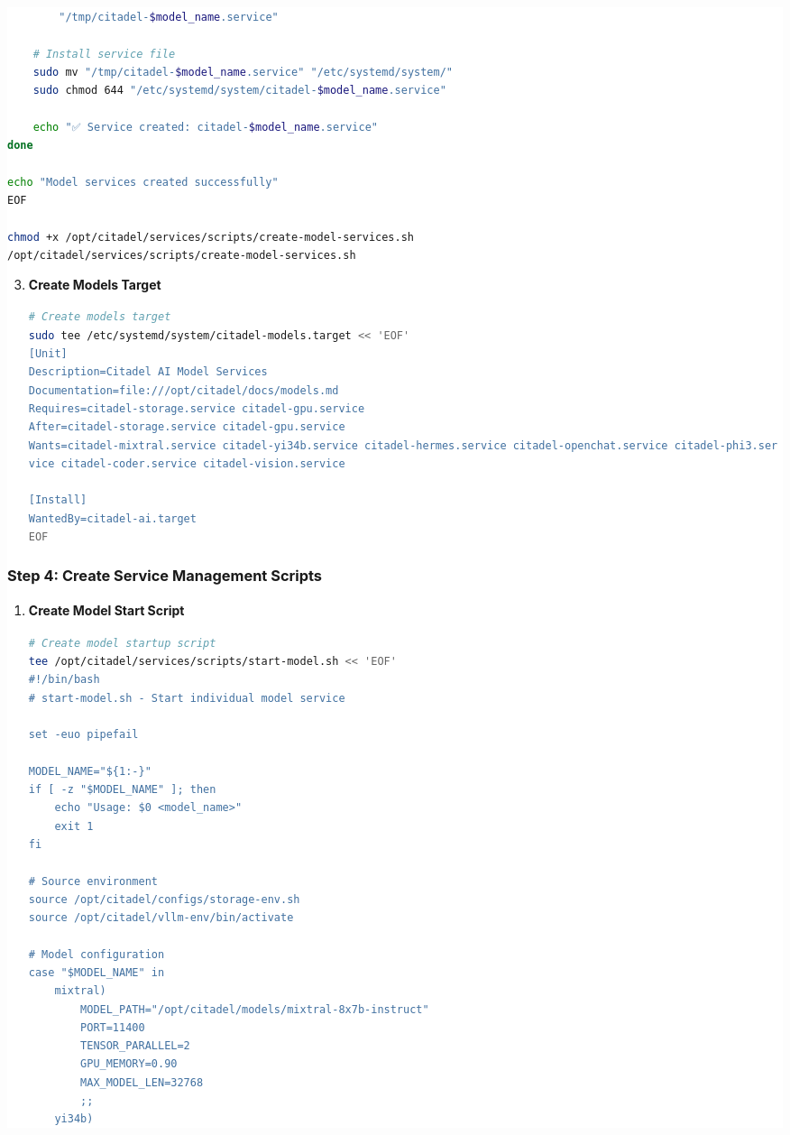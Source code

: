    ```bash
           "/tmp/citadel-$model_name.service"
       
       # Install service file
       sudo mv "/tmp/citadel-$model_name.service" "/etc/systemd/system/"
       sudo chmod 644 "/etc/systemd/system/citadel-$model_name.service"
       
       echo "✅ Service created: citadel-$model_name.service"
   done
   
   echo "Model services created successfully"
   EOF
   
   chmod +x /opt/citadel/services/scripts/create-model-services.sh
   /opt/citadel/services/scripts/create-model-services.sh
   ```

3. **Create Models Target**
   ```bash
   # Create models target
   sudo tee /etc/systemd/system/citadel-models.target << 'EOF'
   [Unit]
   Description=Citadel AI Model Services
   Documentation=file:///opt/citadel/docs/models.md
   Requires=citadel-storage.service citadel-gpu.service
   After=citadel-storage.service citadel-gpu.service
   Wants=citadel-mixtral.service citadel-yi34b.service citadel-hermes.service citadel-openchat.service citadel-phi3.service citadel-coder.service citadel-vision.service
   
   [Install]
   WantedBy=citadel-ai.target
   EOF
   ```

### Step 4: Create Service Management Scripts

1. **Create Model Start Script**
   ```bash
   # Create model startup script
   tee /opt/citadel/services/scripts/start-model.sh << 'EOF'
   #!/bin/bash
   # start-model.sh - Start individual model service
   
   set -euo pipefail
   
   MODEL_NAME="${1:-}"
   if [ -z "$MODEL_NAME" ]; then
       echo "Usage: $0 <model_name>"
       exit 1
   fi
   
   # Source environment
   source /opt/citadel/configs/storage-env.sh
   source /opt/citadel/vllm-env/bin/activate
   
   # Model configuration
   case "$MODEL_NAME" in
       mixtral)
           MODEL_PATH="/opt/citadel/models/mixtral-8x7b-instruct"
           PORT=11400
           TENSOR_PARALLEL=2
           GPU_MEMORY=0.90
           MAX_MODEL_LEN=32768
           ;;
       yi34b)
   ```